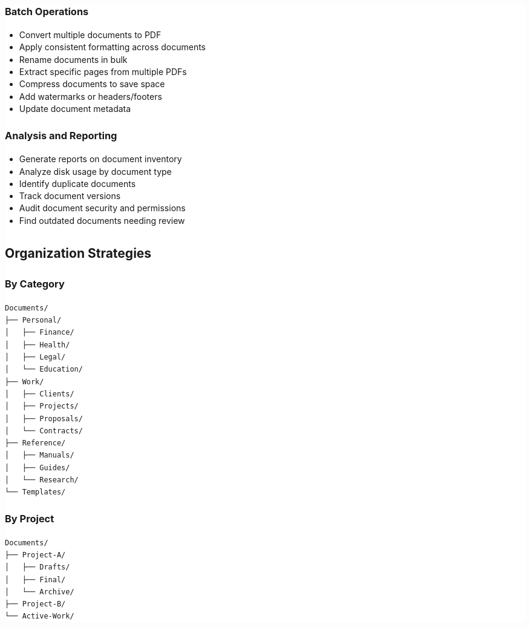 ### Batch Operations
- Convert multiple documents to PDF
- Apply consistent formatting across documents
- Rename documents in bulk
- Extract specific pages from multiple PDFs
- Compress documents to save space
- Add watermarks or headers/footers
- Update document metadata

### Analysis and Reporting
- Generate reports on document inventory
- Analyze disk usage by document type
- Identify duplicate documents
- Track document versions
- Audit document security and permissions
- Find outdated documents needing review

## Organization Strategies

### By Category
```
Documents/
├── Personal/
│   ├── Finance/
│   ├── Health/
│   ├── Legal/
│   └── Education/
├── Work/
│   ├── Clients/
│   ├── Projects/
│   ├── Proposals/
│   └── Contracts/
├── Reference/
│   ├── Manuals/
│   ├── Guides/
│   └── Research/
└── Templates/
```

### By Project
```
Documents/
├── Project-A/
│   ├── Drafts/
│   ├── Final/
│   └── Archive/
├── Project-B/
└── Active-Work/
```

